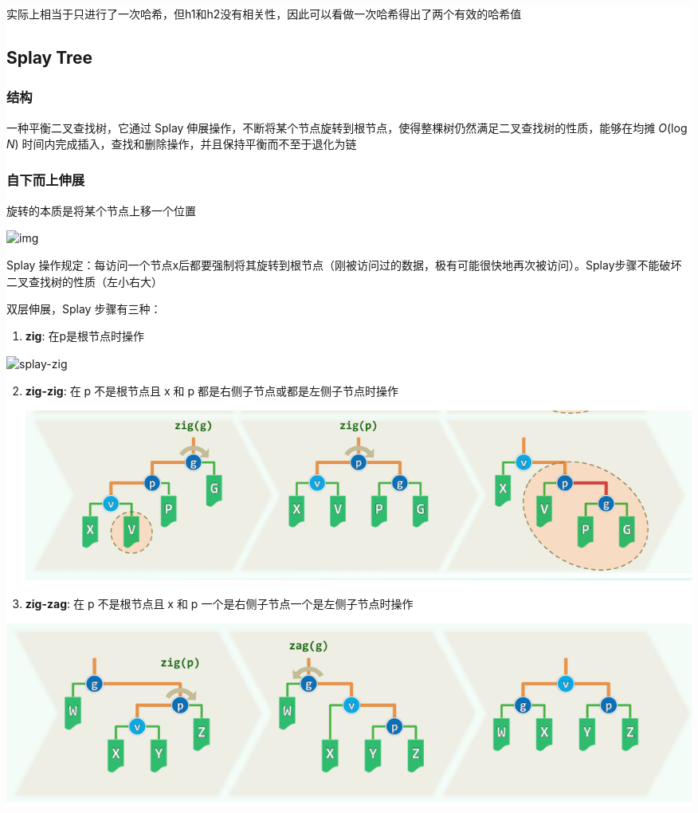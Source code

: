 实际上相当于只进行了一次哈希，但h1和h2没有相关性，因此可以看做一次哈希得出了两个有效的哈希值



## Splay Tree

### 结构

一种平衡二叉查找树，它通过 Splay 伸展操作，不断将某个节点旋转到根节点，使得整棵树仍然满足二叉查找树的性质，能够在均摊 $O(\log N)$ 时间内完成插入，查找和删除操作，并且保持平衡而不至于退化为链



### 自下而上伸展

旋转的本质是将某个节点上移一个位置

![img](https://oi-wiki.org/ds/images/splay-rotate.svg)



Splay 操作规定：每访问一个节点x后都要强制将其旋转到根节点（刚被访问过的数据，极有可能很快地再次被访问）。Splay步骤不能破坏二叉查找树的性质（左小右大）

双层伸展，Splay 步骤有三种：

1. **zig**: 在p是根节点时操作

![splay-zig](https://oi-wiki.org/ds/images/splay-zig.svg)

2. **zig-zig**: 在 p 不是根节点且 x 和 p 都是右侧子节点或都是左侧子节点时操作

   ![image-20240602201750542](img/image-20240602201750542.png)

3. **zig-zag**: 在 p 不是根节点且 x 和 p 一个是右侧子节点一个是左侧子节点时操作

![image-20240602201802931](img/image-20240602201802931.png)
